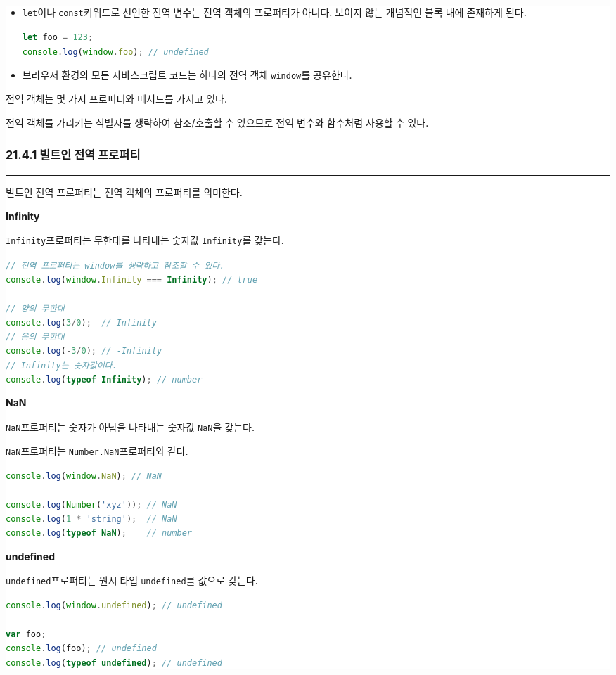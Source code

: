 - `let`이나 `const`키워드로 선언한 전역 변수는 전역 객체의 프로퍼티가 아니다.
보이지 않는 개념적인 블록 내에 존재하게 된다.
    
    ```jsx
    let foo = 123;
    console.log(window.foo); // undefined
    ```
    
- 브라우저 환경의 모든 자바스크립트 코드는 하나의 전역 객체 `window`를 공유한다.

전역 객체는 몇 가지 프로퍼티와 메서드를 가지고 있다.

전역 객체를 가리키는 식별자를 생략하여 참조/호출할 수 있으므로 전역 변수와 함수처럼 사용할 수 있다.

### 21.4.1 빌트인 전역 프로퍼티

---

빌트인 전역 프로퍼티는 전역 객체의 프로퍼티를 의미한다.

**Infinity**

`Infinity`프로퍼티는 무한대를 나타내는 숫자값 `Infinity`를 갖는다.

```jsx
// 전역 프로퍼티는 window를 생략하고 참조할 수 있다.
console.log(window.Infinity === Infinity); // true

// 양의 무한대
console.log(3/0);  // Infinity
// 음의 무한대
console.log(-3/0); // -Infinity
// Infinity는 숫자값이다.
console.log(typeof Infinity); // number
```

**NaN**

`NaN`프로퍼티는 숫자가 아님을 나타내는 숫자값 `NaN`을 갖는다.

`NaN`프로퍼티는 `Number.NaN`프로퍼티와 같다.

```jsx
console.log(window.NaN); // NaN

console.log(Number('xyz')); // NaN
console.log(1 * 'string');  // NaN
console.log(typeof NaN);    // number
```

**undefined**

`undefined`프로퍼티는 원시 타입 `undefined`를 값으로 갖는다.

```jsx
console.log(window.undefined); // undefined

var foo;
console.log(foo); // undefined
console.log(typeof undefined); // undefined
```
